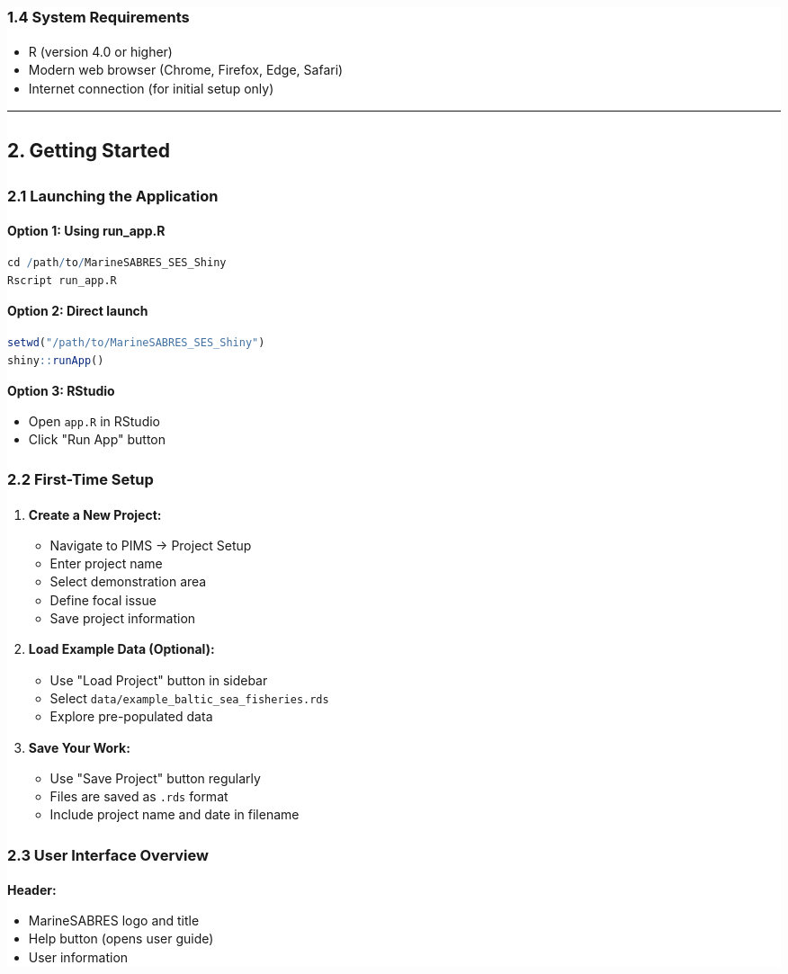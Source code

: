 ### 1.4 System Requirements

- R (version 4.0 or higher)
- Modern web browser (Chrome, Firefox, Edge, Safari)
- Internet connection (for initial setup only)

---

## 2. Getting Started

### 2.1 Launching the Application

**Option 1: Using run_app.R**
```r
cd /path/to/MarineSABRES_SES_Shiny
Rscript run_app.R
```

**Option 2: Direct launch**
```r
setwd("/path/to/MarineSABRES_SES_Shiny")
shiny::runApp()
```

**Option 3: RStudio**
- Open `app.R` in RStudio
- Click "Run App" button

### 2.2 First-Time Setup

1. **Create a New Project:**
   - Navigate to PIMS → Project Setup
   - Enter project name
   - Select demonstration area
   - Define focal issue
   - Save project information

2. **Load Example Data (Optional):**
   - Use "Load Project" button in sidebar
   - Select `data/example_baltic_sea_fisheries.rds`
   - Explore pre-populated data

3. **Save Your Work:**
   - Use "Save Project" button regularly
   - Files are saved as `.rds` format
   - Include project name and date in filename

### 2.3 User Interface Overview

**Header:**
- MarineSABRES logo and title
- Help button (opens user guide)
- User information
